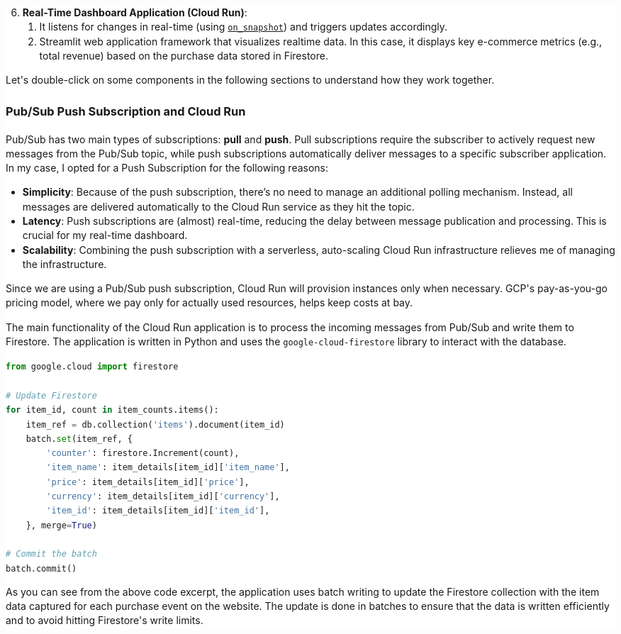 6. **Real-Time Dashboard Application (Cloud Run)**:
    1. It listens for changes in real-time (using [`on_snapshot`](https://cloud.google.com/firestore/docs/samples/firestore-listen-document)) and triggers updates accordingly.
    2. Streamlit web application framework that visualizes realtime data. In this case, it displays key e-commerce metrics (e.g., total revenue) based on the purchase data stored in Firestore.

Let's double-click on some components in the following sections to understand how they work together.

### Pub/Sub Push Subscription and Cloud Run

Pub/Sub has two main types of subscriptions: **pull** and **push**. Pull subscriptions require the subscriber to actively request new messages from the Pub/Sub topic, while push subscriptions automatically deliver messages to a specific subscriber application. In my case, I opted for a Push Subscription for the following reasons:

- **Simplicity**: Because of the push subscription, there’s no need to manage an additional polling mechanism. Instead, all messages are delivered automatically to the Cloud Run service as they hit the topic.
- **Latency**: Push subscriptions are (almost) real-time, reducing the delay between message publication and processing. This is crucial for my real-time dashboard.
- **Scalability**: Combining the push subscription with a serverless, auto-scaling Cloud Run infrastructure relieves me of managing the infrastructure.

Since we are using a Pub/Sub push subscription, Cloud Run will provision instances only when necessary. GCP's pay-as-you-go pricing model, where we pay only for actually used resources, helps keep costs at bay.

The main functionality of the Cloud Run application is to process the incoming messages from Pub/Sub and write them to Firestore. The application is written in Python and uses the `google-cloud-firestore` library to interact with the database. 

```python
from google.cloud import firestore

# Update Firestore
for item_id, count in item_counts.items():
    item_ref = db.collection('items').document(item_id)
    batch.set(item_ref, {
        'counter': firestore.Increment(count),
        'item_name': item_details[item_id]['item_name'],
        'price': item_details[item_id]['price'],
        'currency': item_details[item_id]['currency'],
        'item_id': item_details[item_id]['item_id'],
    }, merge=True)

# Commit the batch
batch.commit()
```
As you can see from the above code excerpt, the application uses batch writing to update the Firestore collection with the item data captured for each purchase event on the website. The update is done in batches to ensure that the data is written efficiently and to avoid hitting Firestore's write limits.
